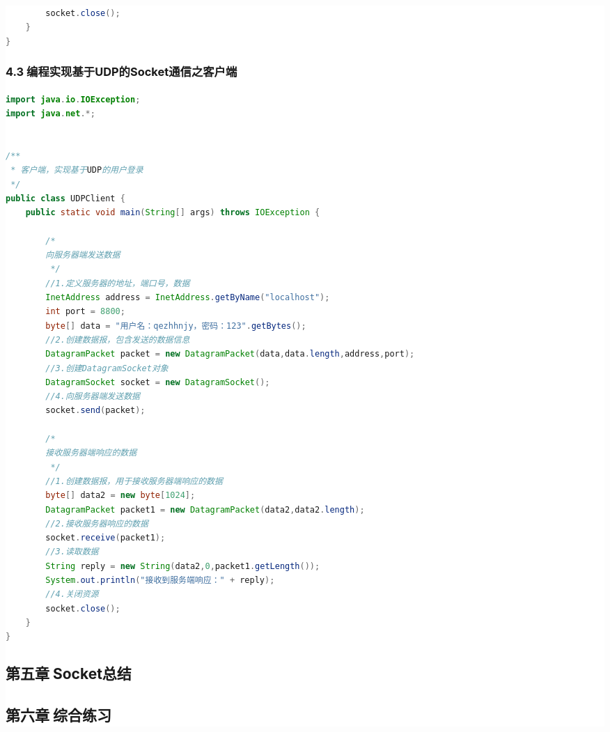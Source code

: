 ```java
        socket.close();
    }
}
```
### 4.3 编程实现基于UDP的Socket通信之客户端
```java
import java.io.IOException;
import java.net.*;


/**
 * 客户端，实现基于UDP的用户登录
 */
public class UDPClient {
    public static void main(String[] args) throws IOException {

        /*
        向服务器端发送数据
         */
        //1.定义服务器的地址，端口号，数据
        InetAddress address = InetAddress.getByName("localhost");
        int port = 8800;
        byte[] data = "用户名：qezhhnjy，密码：123".getBytes();
        //2.创建数据报，包含发送的数据信息
        DatagramPacket packet = new DatagramPacket(data,data.length,address,port);
        //3.创建DatagramSocket对象
        DatagramSocket socket = new DatagramSocket();
        //4.向服务器端发送数据
        socket.send(packet);

        /*
        接收服务器端响应的数据
         */
        //1.创建数据报，用于接收服务器端响应的数据
        byte[] data2 = new byte[1024];
        DatagramPacket packet1 = new DatagramPacket(data2,data2.length);
        //2.接收服务器响应的数据
        socket.receive(packet1);
        //3.读取数据
        String reply = new String(data2,0,packet1.getLength());
        System.out.println("接收到服务端响应：" + reply);
        //4.关闭资源
        socket.close();
    }
}
```

## 第五章 Socket总结
## 第六章 综合练习




